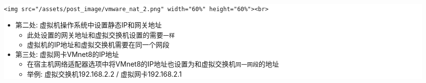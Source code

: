 	<img src="/assets/post_image/vmware_nat_2.png" width="60%" height="60%"><br>
* 第二处: 虚拟机操作系统中设置静态IP和网关地址
	* 此处设置的网关地址和虚拟交换机设置的需要`一样`
	* 虚拟机的IP地址和虚拟交换机需要在同一个网段
* 第三处: 虚拟网卡VMnet8的IP地址
	* 在宿主机网络适配器选项中将VMnet8的IP地址也设置为和虚拟交换机`同一网段`的地址
	* 举例: 虚拟交换机192.168.2.2 / 虚拟网卡192.168.2.1